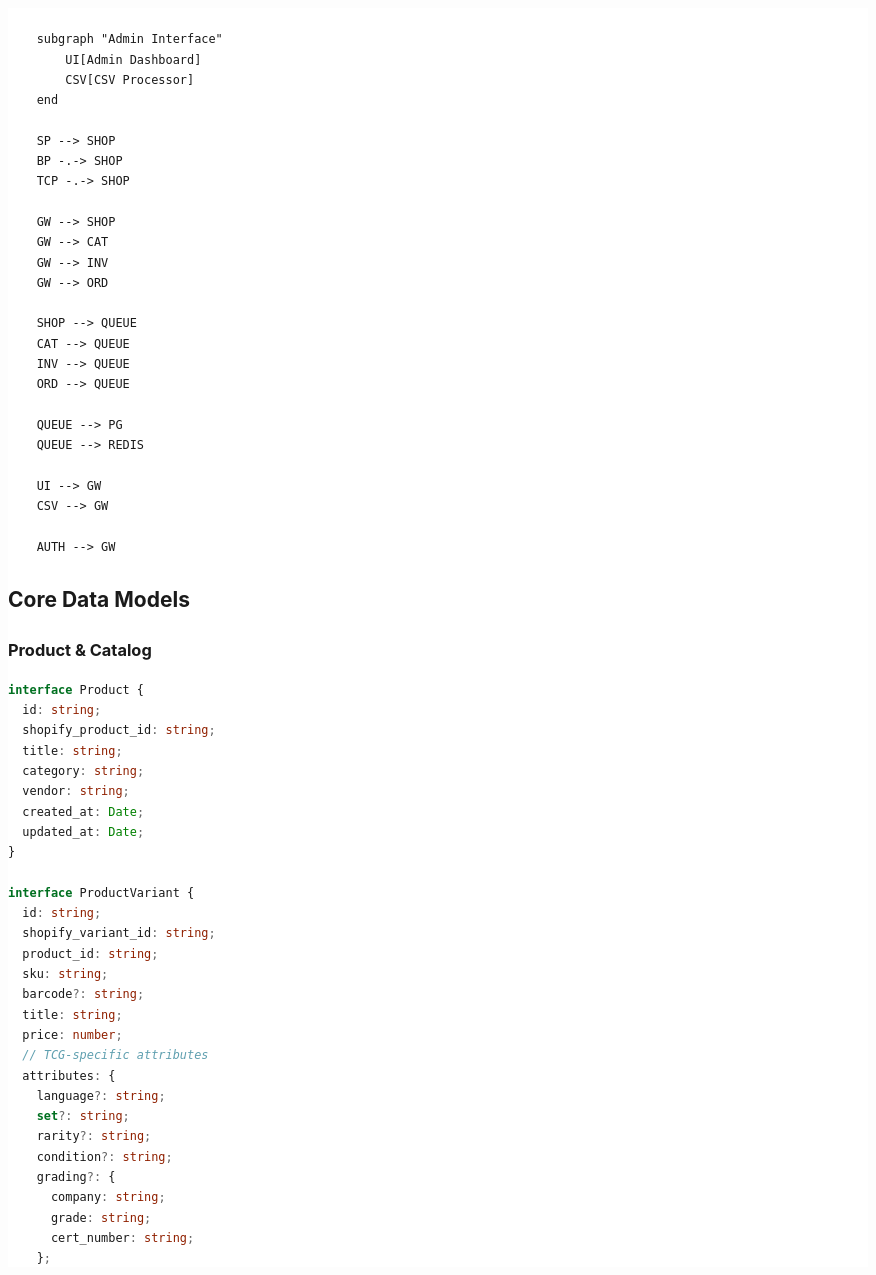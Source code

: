 ```mermaid
    
    subgraph "Admin Interface"
        UI[Admin Dashboard]
        CSV[CSV Processor]
    end
    
    SP --> SHOP
    BP -.-> SHOP
    TCP -.-> SHOP
    
    GW --> SHOP
    GW --> CAT
    GW --> INV
    GW --> ORD
    
    SHOP --> QUEUE
    CAT --> QUEUE
    INV --> QUEUE
    ORD --> QUEUE
    
    QUEUE --> PG
    QUEUE --> REDIS
    
    UI --> GW
    CSV --> GW
    
    AUTH --> GW
```

## Core Data Models

### Product & Catalog
```typescript
interface Product {
  id: string;
  shopify_product_id: string;
  title: string;
  category: string;
  vendor: string;
  created_at: Date;
  updated_at: Date;
}

interface ProductVariant {
  id: string;
  shopify_variant_id: string;
  product_id: string;
  sku: string;
  barcode?: string;
  title: string;
  price: number;
  // TCG-specific attributes
  attributes: {
    language?: string;
    set?: string;
    rarity?: string;
    condition?: string;
    grading?: {
      company: string;
      grade: string;
      cert_number: string;
    };
```